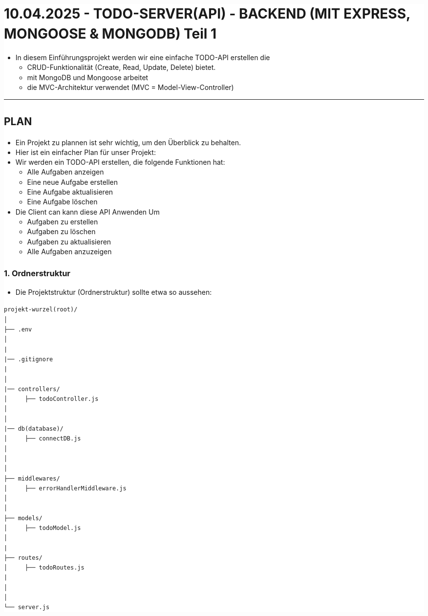 # 10.04.2025 - TODO-SERVER(API) - BACKEND (MIT EXPRESS, MONGOOSE & MONGODB) Teil 1

- In diesem Einführungsprojekt werden wir eine einfache TODO-API erstellen die
  - CRUD-Funktionalität (Create, Read, Update, Delete) bietet.
  - mit MongoDB und Mongoose arbeitet
  - die MVC-Architektur verwendet (MVC = Model-View-Controller)

---

## PLAN

- Ein Projekt zu plannen ist sehr wichtig, um den Überblick zu behalten.
- Hier ist ein einfacher Plan für unser Projekt:
- Wir werden ein TODO-API erstellen, die folgende Funktionen hat:
  - Alle Aufgaben anzeigen
  - Eine neue Aufgabe erstellen
  - Eine Aufgabe aktualisieren
  - Eine Aufgabe löschen
- Die Client can kann diese API Anwenden Um
  - Aufgaben zu erstellen
  - Aufgaben zu löschen
  - Aufgaben zu aktualisieren
  - Alle Aufgaben anzuzeigen

### 1. Ordnerstruktur

- Die Projektstruktur (Ordnerstruktur) sollte etwa so aussehen:

```
projekt-wurzel(root)/
│
├── .env
│
|
|── .gitignore
|
│
|── controllers/
│     ├── todoController.js
│
│
|── db(database)/
│     ├── connectDB.js
│
│
│
├── middlewares/
│     ├── errorHandlerMiddleware.js
│
│
├── models/
│     ├── todoModel.js
│
|
├── routes/
│     ├── todoRoutes.js
|
│
│
└── server.js
```
